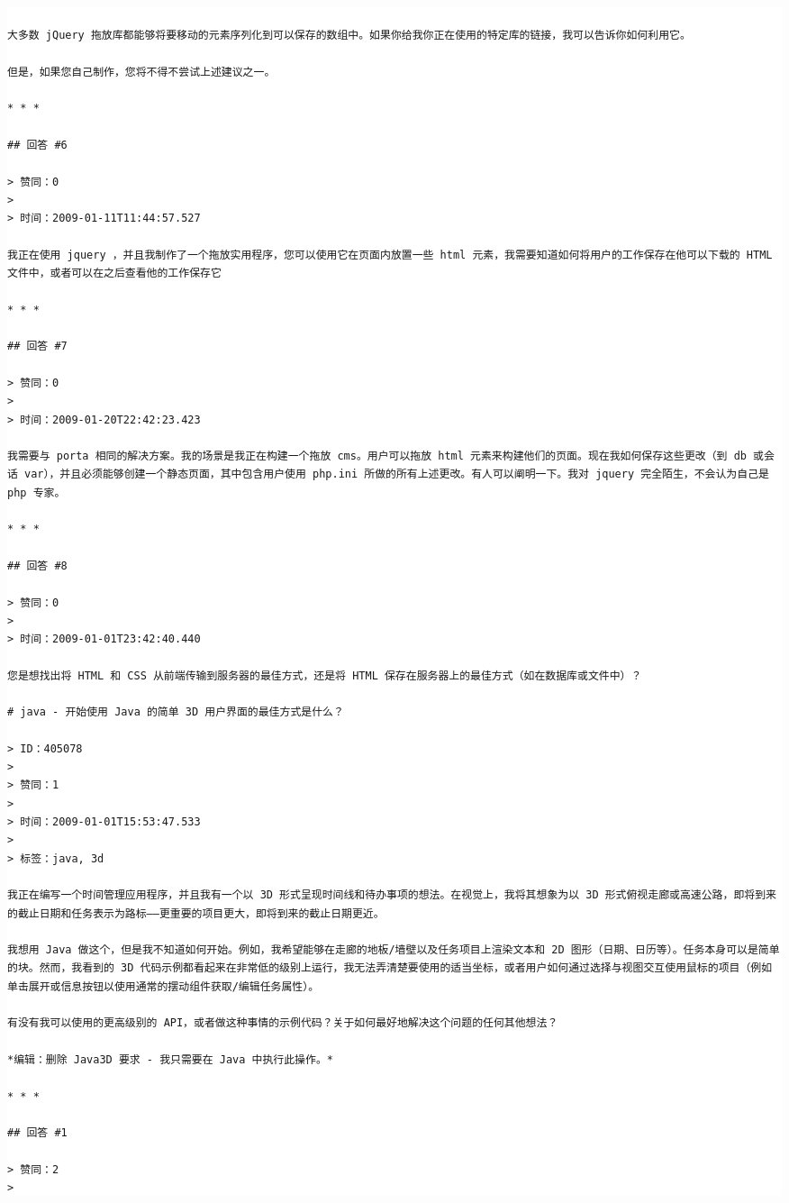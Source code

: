 ```

大多数 jQuery 拖放库都能够将要移动的元素序列化到可以保存的数组中。如果你给我你正在使用的特定库的链接，我可以告诉你如何利用它。

但是，如果您自己制作，您将不得不尝试上述建议之一。

* * *

## 回答 #6

> 赞同：0
> 
> 时间：2009-01-11T11:44:57.527

我正在使用 jquery ，并且我制作了一个拖放实用程序，您可以使用它在页面内放置一些 html 元素，我需要知道如何将用户的工作保存在他可以下载的 HTML 文件中，或者可以在之后查看他的工作保存它

* * *

## 回答 #7

> 赞同：0
> 
> 时间：2009-01-20T22:42:23.423

我需要与 porta 相同的解决方案。我的场景是我正在构建一个拖放 cms。用户可以拖放 html 元素来构建他们的页面。现在我如何保存这些更改（到 db 或会话 var），并且必须能够创建一个静态页面，其中包含用户使用 php.ini 所做的所有上述更改。有人可以阐明一下。我对 jquery 完全陌生，不会认为自己是 php 专家。

* * *

## 回答 #8

> 赞同：0
> 
> 时间：2009-01-01T23:42:40.440

您是想找出将 HTML 和 CSS 从前端传输到服务器的最佳方式，还是将 HTML 保存在服务器上的最佳方式（如在数据库或文件中）？

# java - 开始使用 Java 的简单 3D 用户界面的最佳方式是什么？

> ID：405078
> 
> 赞同：1
> 
> 时间：2009-01-01T15:53:47.533
> 
> 标签：java, 3d

我正在编写一个时间管理应用程序，并且我有一个以 3D 形式呈现时间线和待办事项的想法。在视觉上，我将其想象为以 3D 形式俯视走廊或高速公路，即将到来的截止日期和任务表示为路标——更重要的项目更大，即将到来的截止日期更近。

我想用 Java 做这个，但是我不知道如何开始。例如，我希望能够在走廊的地板/墙壁以及任务项目上渲染文本和 2D 图形（日期、日历等）。任务本身可以是简单的块。然而，我看到的 3D 代码示例都看起来在非常低的级别上运行，我无法弄清楚要使用的适当坐标，或者用户如何通过选择与视图交互使用鼠标的项目（例如单击展开或信息按钮以使用通常的摆动组件获取/编辑任务属性）。

有没有我可以使用的更高级别的 API，或者做这种事情的示例代码？关于如何最好地解决这个问题的任何其他想法？

*编辑：删除 Java3D 要求 - 我只需要在 Java 中执行此操作。*

* * *

## 回答 #1

> 赞同：2
> 
```